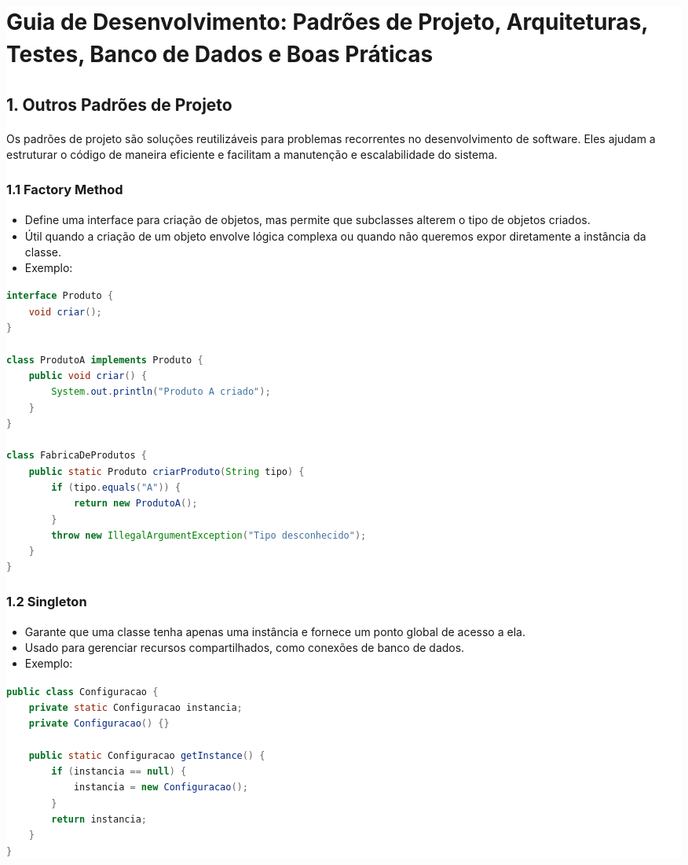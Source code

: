 # Guia de Desenvolvimento: Padrões de Projeto, Arquiteturas, Testes, Banco de Dados e Boas Práticas

## 1. Outros Padrões de Projeto

Os padrões de projeto são soluções reutilizáveis para problemas recorrentes no desenvolvimento de software. Eles ajudam a estruturar o código de maneira eficiente e facilitam a manutenção e escalabilidade do sistema.

### 1.1 Factory Method

- Define uma interface para criação de objetos, mas permite que subclasses alterem o tipo de objetos criados.
- Útil quando a criação de um objeto envolve lógica complexa ou quando não queremos expor diretamente a instância da classe.
- Exemplo:

```java
interface Produto {
    void criar();
}

class ProdutoA implements Produto {
    public void criar() {
        System.out.println("Produto A criado");
    }
}

class FabricaDeProdutos {
    public static Produto criarProduto(String tipo) {
        if (tipo.equals("A")) {
            return new ProdutoA();
        }
        throw new IllegalArgumentException("Tipo desconhecido");
    }
}
```

### 1.2 Singleton

- Garante que uma classe tenha apenas uma instância e fornece um ponto global de acesso a ela.
- Usado para gerenciar recursos compartilhados, como conexões de banco de dados.
- Exemplo:

```java
public class Configuracao {
    private static Configuracao instancia;
    private Configuracao() {}
    
    public static Configuracao getInstance() {
        if (instancia == null) {
            instancia = new Configuracao();
        }
        return instancia;
    }
}
```
